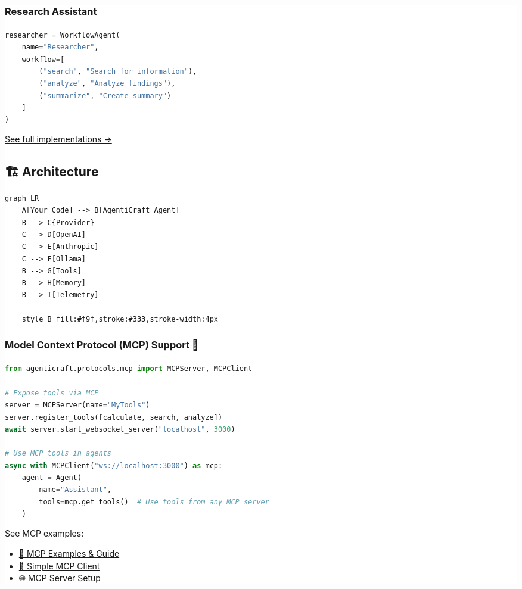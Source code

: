 ### Research Assistant
```python
researcher = WorkflowAgent(
    name="Researcher",
    workflow=[
        ("search", "Search for information"),
        ("analyze", "Analyze findings"),
        ("summarize", "Create summary")
    ]
)
```

[See full implementations →](examples/use_cases/)

## 🏗️ Architecture

```mermaid
graph LR
    A[Your Code] --> B[AgentiCraft Agent]
    B --> C{Provider}
    C --> D[OpenAI]
    C --> E[Anthropic]
    C --> F[Ollama]
    B --> G[Tools]
    B --> H[Memory]
    B --> I[Telemetry]
    
    style B fill:#f9f,stroke:#333,stroke-width:4px
```

### Model Context Protocol (MCP) Support 🔌

```python
from agenticraft.protocols.mcp import MCPServer, MCPClient

# Expose tools via MCP
server = MCPServer(name="MyTools")
server.register_tools([calculate, search, analyze])
await server.start_websocket_server("localhost", 3000)

# Use MCP tools in agents
async with MCPClient("ws://localhost:3000") as mcp:
    agent = Agent(
        name="Assistant",
        tools=mcp.get_tools()  # Use tools from any MCP server
    )
```

See MCP examples:
- [🔌 MCP Examples & Guide](examples/mcp/README.md)
- [📡 Simple MCP Client](examples/mcp/simple_mcp_client.py)
- [🌐 MCP Server Setup](examples/mcp/basic_server.py)
